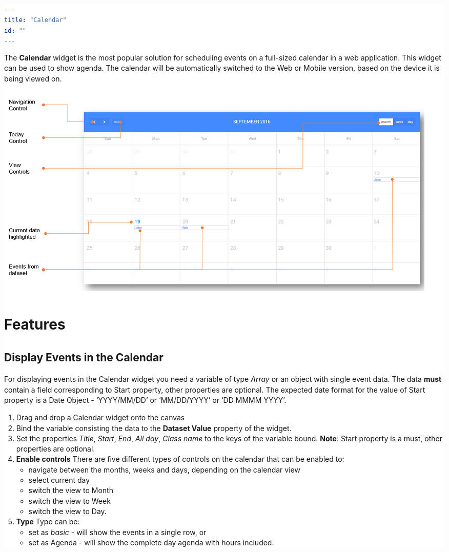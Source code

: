 ```yaml
---
title: "Calendar"
id: ""
---
```


The **Calendar** widget is the most popular solution for scheduling events on a full-sized calendar in a web application. This widget can be used to show agenda. The calendar will be automatically switched to the Web or Mobile version, based on the device it is being viewed on.

[![](../assets/calendar_feats.png)](../assets/calendar_feats.png)

# Features

## Display Events in the Calendar

For displaying events in the Calendar widget you need a variable of type _Array_ or an object with single event data. The data **must** contain a field corresponding to Start property, other properties are optional. The expected date format for the value of Start property is a Date Object - ‘YYYY/MM/DD’ or ‘MM/DD/YYYY’ or ‘DD MMMM YYYY’.

1. Drag and drop a Calendar widget onto the canvas
2. Bind the variable consisting the data to the **Dataset Value** property of the widget.
3. Set the properties _Title_, _Start_, _End_, _All day_, _Class name_ to the keys of the variable bound. **Note**: Start property is a must, other properties are optional.
4. **Enable controls** There are five different types of controls on the calendar that can be enabled to:
    - navigate between the months, weeks and days, depending on the calendar view
    - select current day
    - switch the view to Month
    - switch the view to Week
    - switch the view to Day.
5. **Type** Type can be:
    - set as _basic_ - will show the events in a single row, or
    - set as Agenda - will show the complete day agenda with hours included.

